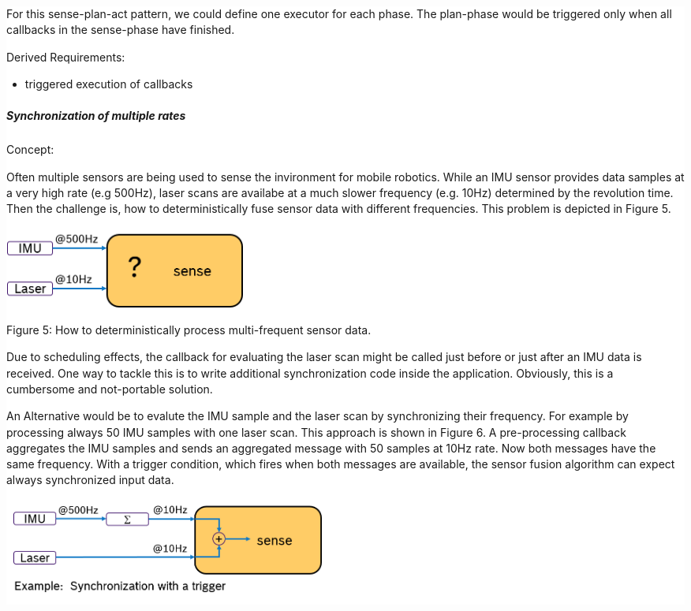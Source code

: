 For this sense-plan-act pattern, we could define one executor for each phase. The plan-phase would be triggered only when all callbacks in the sense-phase have finished.

Derived Requirements:
- triggered execution of callbacks

##### Synchronization of multiple rates

Concept:

Often multiple sensors are being used to sense the invironment for mobile robotics. While an IMU sensor provides data samples at a very high rate (e.g 500Hz), laser scans are availabe at a much slower frequency (e.g. 10Hz) determined by the revolution time. Then the challenge is, how to deterministically fuse sensor data with different frequencies. This problem is depicted in Figure 5.

<img src="doc/sensorFusion_01.png" alt="Sychronization of multiple rates" width="300" />

Figure 5: How to deterministically process multi-frequent sensor data.

Due to scheduling effects, the callback for evaluating the laser scan might be called just before or just after an IMU data is received. One way to tackle this is to write additional synchronization code inside the application. Obviously, this is a cumbersome and not-portable solution.

An Alternative would be to evalute the IMU sample and the laser scan by synchronizing their frequency. For example by processing always 50 IMU samples with one laser scan. This approach is shown in Figure 6. A pre-processing callback aggregates the IMU samples and sends an aggregated message with 50 samples at 10Hz rate. Now both messages have the same frequency. With a trigger condition, which fires when both messages are available, the sensor fusion algorithm can expect always synchronized input data.

<img src="doc/sensorFusion_02.png" alt="Sychnronization with a trigger" width="400" />
